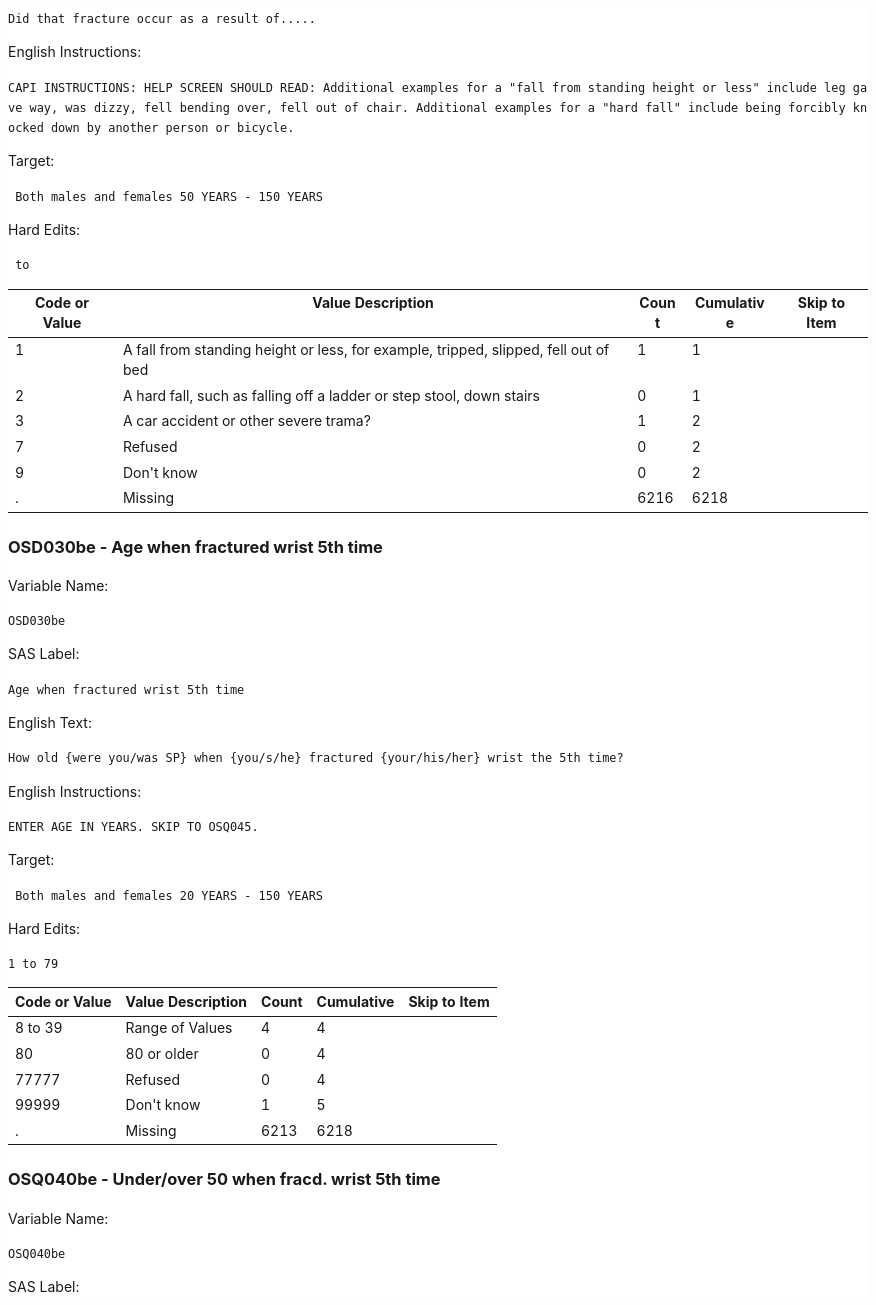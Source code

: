     Did that fracture occur as a result of.....
English Instructions:

    CAPI INSTRUCTIONS: HELP SCREEN SHOULD READ: Additional examples for a "fall from standing height or less" include leg gave way, was dizzy, fell bending over, fell out of chair. Additional examples for a "hard fall" include being forcibly knocked down by another person or bicycle.
Target:

     Both males and females 50 YEARS - 150 YEARS
Hard Edits:

     to 
Code or Value | Value Description | Count | Cumulative | Skip to Item  
---|---|---|---|---  
1 | A fall from standing height or less, for example, tripped, slipped, fell out of bed | 1 | 1 |   
2 | A hard fall, such as falling off a ladder or step stool, down stairs | 0 | 1 |   
3 | A car accident or other severe trama? | 1 | 2 |   
7 | Refused | 0 | 2 |   
9 | Don't know | 0 | 2 |   
. | Missing | 6216 | 6218 |   
  
### OSD030be - Age when fractured wrist 5th time

Variable Name:

    OSD030be
SAS Label:

    Age when fractured wrist 5th time
English Text:

    How old {were you/was SP} when {you/s/he} fractured {your/his/her} wrist the 5th time?
English Instructions:

    ENTER AGE IN YEARS. SKIP TO OSQ045.
Target:

     Both males and females 20 YEARS - 150 YEARS
Hard Edits:

    1 to 79
Code or Value | Value Description | Count | Cumulative | Skip to Item  
---|---|---|---|---  
8 to 39 | Range of Values | 4 | 4 |   
80 | 80 or older | 0 | 4 |   
77777 | Refused | 0 | 4 |   
99999 | Don't know | 1 | 5 |   
. | Missing | 6213 | 6218 |   
  
### OSQ040be - Under/over 50 when fracd. wrist 5th time

Variable Name:

    OSQ040be
SAS Label:

